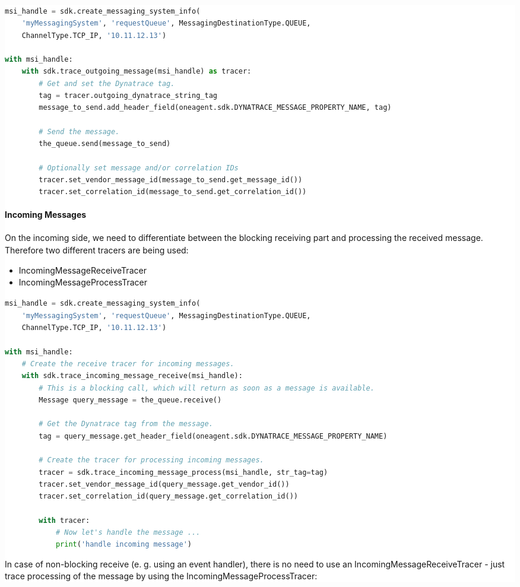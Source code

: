 ```python
msi_handle = sdk.create_messaging_system_info(
	'myMessagingSystem', 'requestQueue', MessagingDestinationType.QUEUE,
	ChannelType.TCP_IP, '10.11.12.13')

with msi_handle:
	with sdk.trace_outgoing_message(msi_handle) as tracer:
		# Get and set the Dynatrace tag.
		tag = tracer.outgoing_dynatrace_string_tag
		message_to_send.add_header_field(oneagent.sdk.DYNATRACE_MESSAGE_PROPERTY_NAME, tag)

		# Send the message.
		the_queue.send(message_to_send)

		# Optionally set message and/or correlation IDs
		tracer.set_vendor_message_id(message_to_send.get_message_id())
		tracer.set_correlation_id(message_to_send.get_correlation_id())
```

<a name="incoming-messaging"></a>
#### Incoming Messages

On the incoming side, we need to differentiate between the blocking receiving part and processing
the received message. Therefore two different tracers are being used:

* IncomingMessageReceiveTracer
* IncomingMessageProcessTracer

```python
msi_handle = sdk.create_messaging_system_info(
	'myMessagingSystem', 'requestQueue', MessagingDestinationType.QUEUE,
	ChannelType.TCP_IP, '10.11.12.13')

with msi_handle:
	# Create the receive tracer for incoming messages.
	with sdk.trace_incoming_message_receive(msi_handle):
		# This is a blocking call, which will return as soon as a message is available.
		Message query_message = the_queue.receive()

		# Get the Dynatrace tag from the message.
		tag = query_message.get_header_field(oneagent.sdk.DYNATRACE_MESSAGE_PROPERTY_NAME)

		# Create the tracer for processing incoming messages.
		tracer = sdk.trace_incoming_message_process(msi_handle, str_tag=tag)
		tracer.set_vendor_message_id(query_message.get_vendor_id())
		tracer.set_correlation_id(query_message.get_correlation_id())

		with tracer:
			# Now let's handle the message ...
			print('handle incoming message')
```

In case of non-blocking receive (e. g. using an event handler), there is no need to use an
IncomingMessageReceiveTracer - just trace processing of the message by using the IncomingMessageProcessTracer:
